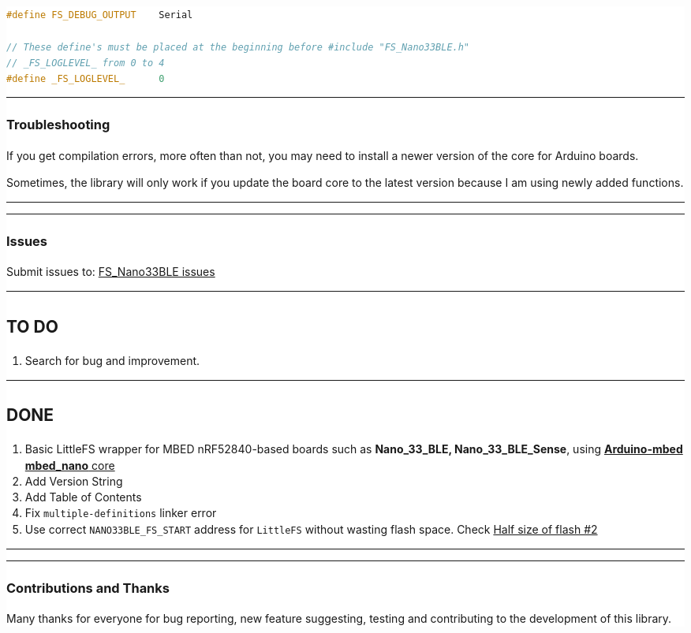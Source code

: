 ```cpp
#define FS_DEBUG_OUTPUT    Serial

// These define's must be placed at the beginning before #include "FS_Nano33BLE.h"
// _FS_LOGLEVEL_ from 0 to 4
#define _FS_LOGLEVEL_      0
```

---

### Troubleshooting

If you get compilation errors, more often than not, you may need to install a newer version of the core for Arduino boards.

Sometimes, the library will only work if you update the board core to the latest version because I am using newly added functions.


---
---


### Issues

Submit issues to: [FS_Nano33BLE issues](https://github.com/khoih-prog/FS_Nano33BLE/issues)

---

## TO DO

1. Search for bug and improvement.


---

## DONE

1. Basic LittleFS wrapper for MBED nRF52840-based boards such as **Nano_33_BLE, Nano_33_BLE_Sense**, using [**Arduino-mbed mbed_nano** core](https://github.com/arduino/ArduinoCore-mbed)
2. Add Version String 
3. Add Table of Contents
4. Fix `multiple-definitions` linker error
5. Use correct `NANO33BLE_FS_START` address for `LittleFS` without wasting flash space. Check [Half size of flash #2](https://github.com/khoih-prog/FS_Nano33BLE/discussions/2)


---
---

### Contributions and Thanks

Many thanks for everyone for bug reporting, new feature suggesting, testing and contributing to the development of this library.
